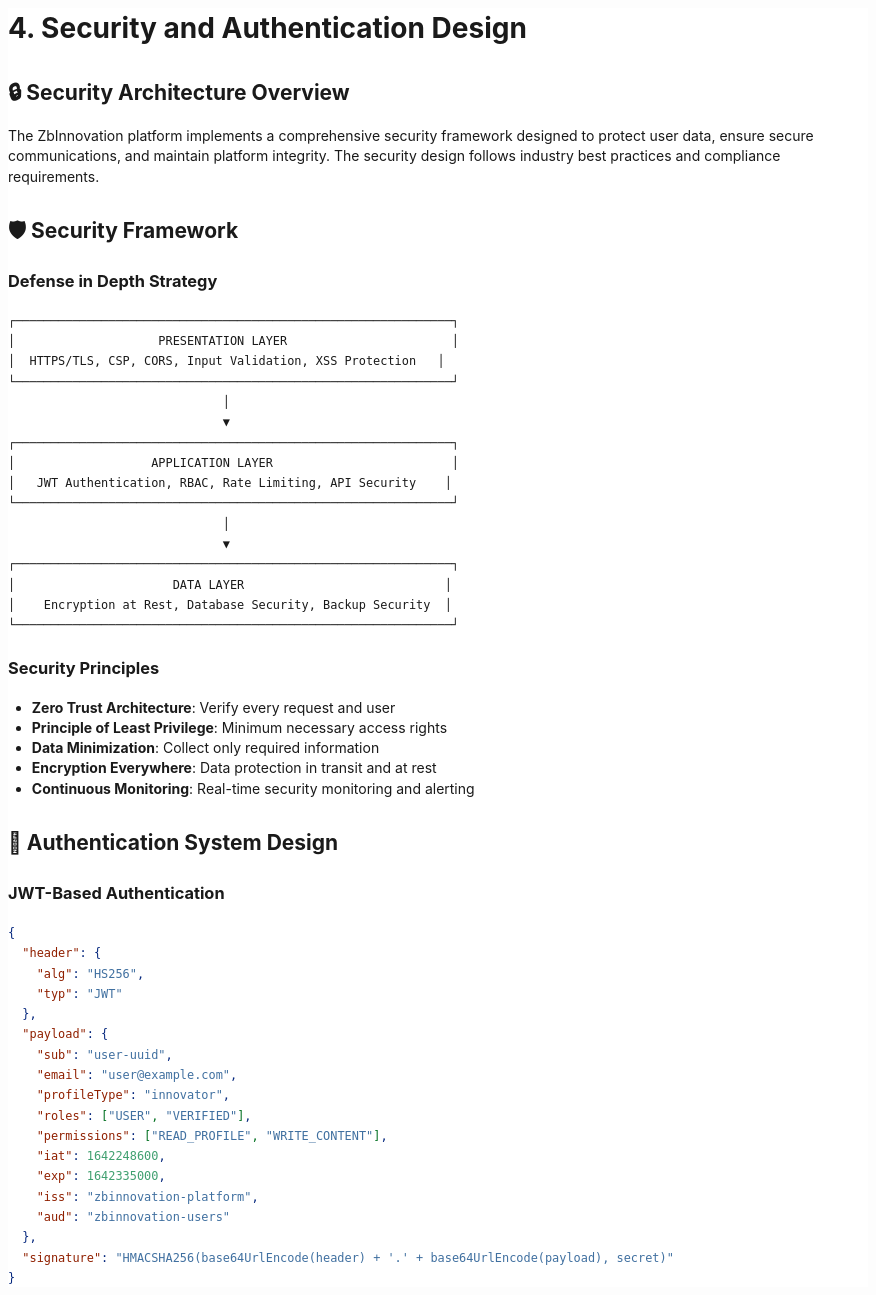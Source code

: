 # 4. Security and Authentication Design

## 🔒 **Security Architecture Overview**

The ZbInnovation platform implements a comprehensive security framework designed to protect user data, ensure secure communications, and maintain platform integrity. The security design follows industry best practices and compliance requirements.

## 🛡️ **Security Framework**

### **Defense in Depth Strategy**
```
┌─────────────────────────────────────────────────────────────┐
│                    PRESENTATION LAYER                       │
│  HTTPS/TLS, CSP, CORS, Input Validation, XSS Protection   │
└─────────────────────────────────────────────────────────────┘
                              │
                              ▼
┌─────────────────────────────────────────────────────────────┐
│                   APPLICATION LAYER                         │
│   JWT Authentication, RBAC, Rate Limiting, API Security    │
└─────────────────────────────────────────────────────────────┘
                              │
                              ▼
┌─────────────────────────────────────────────────────────────┐
│                      DATA LAYER                            │
│    Encryption at Rest, Database Security, Backup Security  │
└─────────────────────────────────────────────────────────────┘
```

### **Security Principles**
- **Zero Trust Architecture**: Verify every request and user
- **Principle of Least Privilege**: Minimum necessary access rights
- **Data Minimization**: Collect only required information
- **Encryption Everywhere**: Data protection in transit and at rest
- **Continuous Monitoring**: Real-time security monitoring and alerting

## 🔐 **Authentication System Design**

### **JWT-Based Authentication**
```json
{
  "header": {
    "alg": "HS256",
    "typ": "JWT"
  },
  "payload": {
    "sub": "user-uuid",
    "email": "user@example.com",
    "profileType": "innovator",
    "roles": ["USER", "VERIFIED"],
    "permissions": ["READ_PROFILE", "WRITE_CONTENT"],
    "iat": 1642248600,
    "exp": 1642335000,
    "iss": "zbinnovation-platform",
    "aud": "zbinnovation-users"
  },
  "signature": "HMACSHA256(base64UrlEncode(header) + '.' + base64UrlEncode(payload), secret)"
}
```
